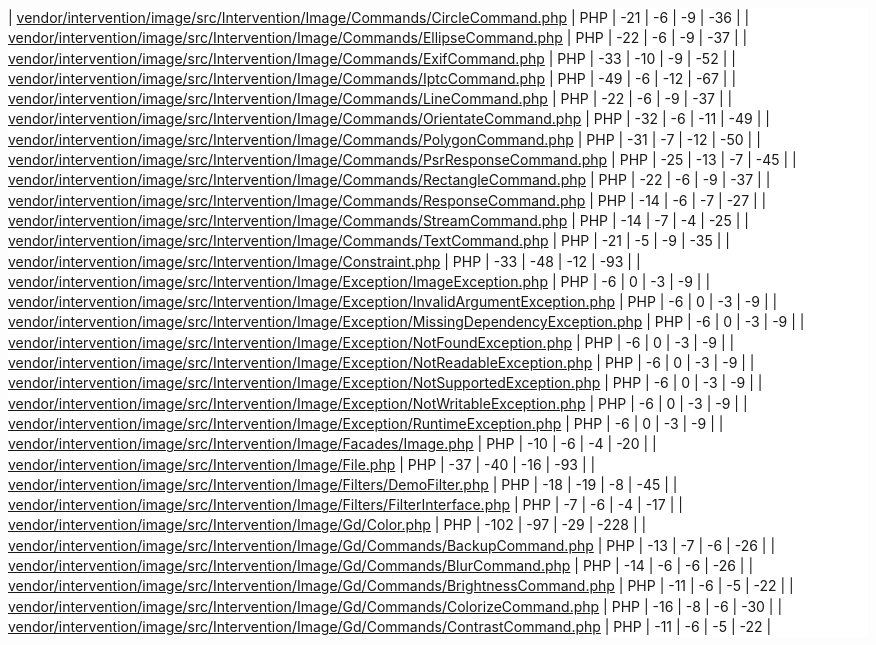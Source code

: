 | [vendor/intervention/image/src/Intervention/Image/Commands/CircleCommand.php](/vendor/intervention/image/src/Intervention/Image/Commands/CircleCommand.php) | PHP | -21 | -6 | -9 | -36 |
| [vendor/intervention/image/src/Intervention/Image/Commands/EllipseCommand.php](/vendor/intervention/image/src/Intervention/Image/Commands/EllipseCommand.php) | PHP | -22 | -6 | -9 | -37 |
| [vendor/intervention/image/src/Intervention/Image/Commands/ExifCommand.php](/vendor/intervention/image/src/Intervention/Image/Commands/ExifCommand.php) | PHP | -33 | -10 | -9 | -52 |
| [vendor/intervention/image/src/Intervention/Image/Commands/IptcCommand.php](/vendor/intervention/image/src/Intervention/Image/Commands/IptcCommand.php) | PHP | -49 | -6 | -12 | -67 |
| [vendor/intervention/image/src/Intervention/Image/Commands/LineCommand.php](/vendor/intervention/image/src/Intervention/Image/Commands/LineCommand.php) | PHP | -22 | -6 | -9 | -37 |
| [vendor/intervention/image/src/Intervention/Image/Commands/OrientateCommand.php](/vendor/intervention/image/src/Intervention/Image/Commands/OrientateCommand.php) | PHP | -32 | -6 | -11 | -49 |
| [vendor/intervention/image/src/Intervention/Image/Commands/PolygonCommand.php](/vendor/intervention/image/src/Intervention/Image/Commands/PolygonCommand.php) | PHP | -31 | -7 | -12 | -50 |
| [vendor/intervention/image/src/Intervention/Image/Commands/PsrResponseCommand.php](/vendor/intervention/image/src/Intervention/Image/Commands/PsrResponseCommand.php) | PHP | -25 | -13 | -7 | -45 |
| [vendor/intervention/image/src/Intervention/Image/Commands/RectangleCommand.php](/vendor/intervention/image/src/Intervention/Image/Commands/RectangleCommand.php) | PHP | -22 | -6 | -9 | -37 |
| [vendor/intervention/image/src/Intervention/Image/Commands/ResponseCommand.php](/vendor/intervention/image/src/Intervention/Image/Commands/ResponseCommand.php) | PHP | -14 | -6 | -7 | -27 |
| [vendor/intervention/image/src/Intervention/Image/Commands/StreamCommand.php](/vendor/intervention/image/src/Intervention/Image/Commands/StreamCommand.php) | PHP | -14 | -7 | -4 | -25 |
| [vendor/intervention/image/src/Intervention/Image/Commands/TextCommand.php](/vendor/intervention/image/src/Intervention/Image/Commands/TextCommand.php) | PHP | -21 | -5 | -9 | -35 |
| [vendor/intervention/image/src/Intervention/Image/Constraint.php](/vendor/intervention/image/src/Intervention/Image/Constraint.php) | PHP | -33 | -48 | -12 | -93 |
| [vendor/intervention/image/src/Intervention/Image/Exception/ImageException.php](/vendor/intervention/image/src/Intervention/Image/Exception/ImageException.php) | PHP | -6 | 0 | -3 | -9 |
| [vendor/intervention/image/src/Intervention/Image/Exception/InvalidArgumentException.php](/vendor/intervention/image/src/Intervention/Image/Exception/InvalidArgumentException.php) | PHP | -6 | 0 | -3 | -9 |
| [vendor/intervention/image/src/Intervention/Image/Exception/MissingDependencyException.php](/vendor/intervention/image/src/Intervention/Image/Exception/MissingDependencyException.php) | PHP | -6 | 0 | -3 | -9 |
| [vendor/intervention/image/src/Intervention/Image/Exception/NotFoundException.php](/vendor/intervention/image/src/Intervention/Image/Exception/NotFoundException.php) | PHP | -6 | 0 | -3 | -9 |
| [vendor/intervention/image/src/Intervention/Image/Exception/NotReadableException.php](/vendor/intervention/image/src/Intervention/Image/Exception/NotReadableException.php) | PHP | -6 | 0 | -3 | -9 |
| [vendor/intervention/image/src/Intervention/Image/Exception/NotSupportedException.php](/vendor/intervention/image/src/Intervention/Image/Exception/NotSupportedException.php) | PHP | -6 | 0 | -3 | -9 |
| [vendor/intervention/image/src/Intervention/Image/Exception/NotWritableException.php](/vendor/intervention/image/src/Intervention/Image/Exception/NotWritableException.php) | PHP | -6 | 0 | -3 | -9 |
| [vendor/intervention/image/src/Intervention/Image/Exception/RuntimeException.php](/vendor/intervention/image/src/Intervention/Image/Exception/RuntimeException.php) | PHP | -6 | 0 | -3 | -9 |
| [vendor/intervention/image/src/Intervention/Image/Facades/Image.php](/vendor/intervention/image/src/Intervention/Image/Facades/Image.php) | PHP | -10 | -6 | -4 | -20 |
| [vendor/intervention/image/src/Intervention/Image/File.php](/vendor/intervention/image/src/Intervention/Image/File.php) | PHP | -37 | -40 | -16 | -93 |
| [vendor/intervention/image/src/Intervention/Image/Filters/DemoFilter.php](/vendor/intervention/image/src/Intervention/Image/Filters/DemoFilter.php) | PHP | -18 | -19 | -8 | -45 |
| [vendor/intervention/image/src/Intervention/Image/Filters/FilterInterface.php](/vendor/intervention/image/src/Intervention/Image/Filters/FilterInterface.php) | PHP | -7 | -6 | -4 | -17 |
| [vendor/intervention/image/src/Intervention/Image/Gd/Color.php](/vendor/intervention/image/src/Intervention/Image/Gd/Color.php) | PHP | -102 | -97 | -29 | -228 |
| [vendor/intervention/image/src/Intervention/Image/Gd/Commands/BackupCommand.php](/vendor/intervention/image/src/Intervention/Image/Gd/Commands/BackupCommand.php) | PHP | -13 | -7 | -6 | -26 |
| [vendor/intervention/image/src/Intervention/Image/Gd/Commands/BlurCommand.php](/vendor/intervention/image/src/Intervention/Image/Gd/Commands/BlurCommand.php) | PHP | -14 | -6 | -6 | -26 |
| [vendor/intervention/image/src/Intervention/Image/Gd/Commands/BrightnessCommand.php](/vendor/intervention/image/src/Intervention/Image/Gd/Commands/BrightnessCommand.php) | PHP | -11 | -6 | -5 | -22 |
| [vendor/intervention/image/src/Intervention/Image/Gd/Commands/ColorizeCommand.php](/vendor/intervention/image/src/Intervention/Image/Gd/Commands/ColorizeCommand.php) | PHP | -16 | -8 | -6 | -30 |
| [vendor/intervention/image/src/Intervention/Image/Gd/Commands/ContrastCommand.php](/vendor/intervention/image/src/Intervention/Image/Gd/Commands/ContrastCommand.php) | PHP | -11 | -6 | -5 | -22 |